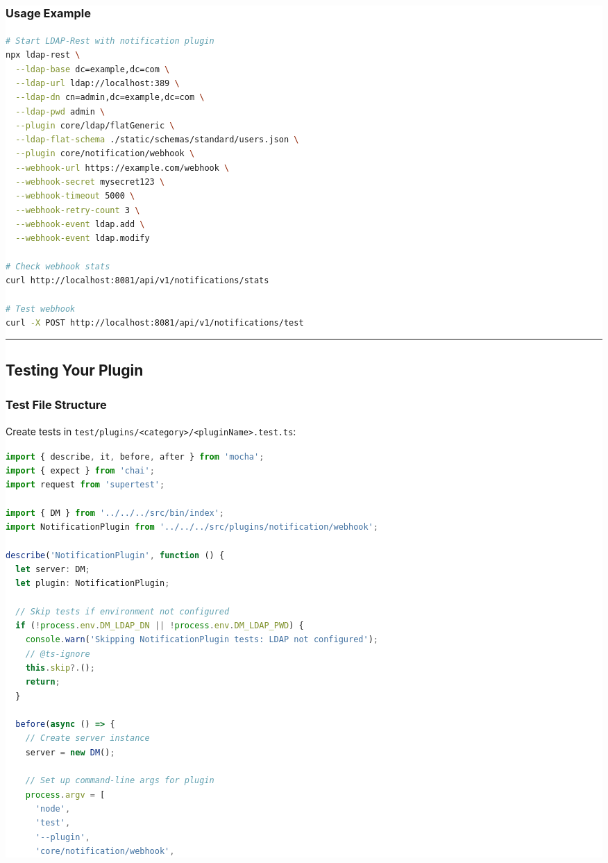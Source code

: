 ### Usage Example

```bash
# Start LDAP-Rest with notification plugin
npx ldap-rest \
  --ldap-base dc=example,dc=com \
  --ldap-url ldap://localhost:389 \
  --ldap-dn cn=admin,dc=example,dc=com \
  --ldap-pwd admin \
  --plugin core/ldap/flatGeneric \
  --ldap-flat-schema ./static/schemas/standard/users.json \
  --plugin core/notification/webhook \
  --webhook-url https://example.com/webhook \
  --webhook-secret mysecret123 \
  --webhook-timeout 5000 \
  --webhook-retry-count 3 \
  --webhook-event ldap.add \
  --webhook-event ldap.modify

# Check webhook stats
curl http://localhost:8081/api/v1/notifications/stats

# Test webhook
curl -X POST http://localhost:8081/api/v1/notifications/test
```

---

## Testing Your Plugin

### Test File Structure

Create tests in `test/plugins/<category>/<pluginName>.test.ts`:

```typescript
import { describe, it, before, after } from 'mocha';
import { expect } from 'chai';
import request from 'supertest';

import { DM } from '../../../src/bin/index';
import NotificationPlugin from '../../../src/plugins/notification/webhook';

describe('NotificationPlugin', function () {
  let server: DM;
  let plugin: NotificationPlugin;

  // Skip tests if environment not configured
  if (!process.env.DM_LDAP_DN || !process.env.DM_LDAP_PWD) {
    console.warn('Skipping NotificationPlugin tests: LDAP not configured');
    // @ts-ignore
    this.skip?.();
    return;
  }

  before(async () => {
    // Create server instance
    server = new DM();

    // Set up command-line args for plugin
    process.argv = [
      'node',
      'test',
      '--plugin',
      'core/notification/webhook',
```